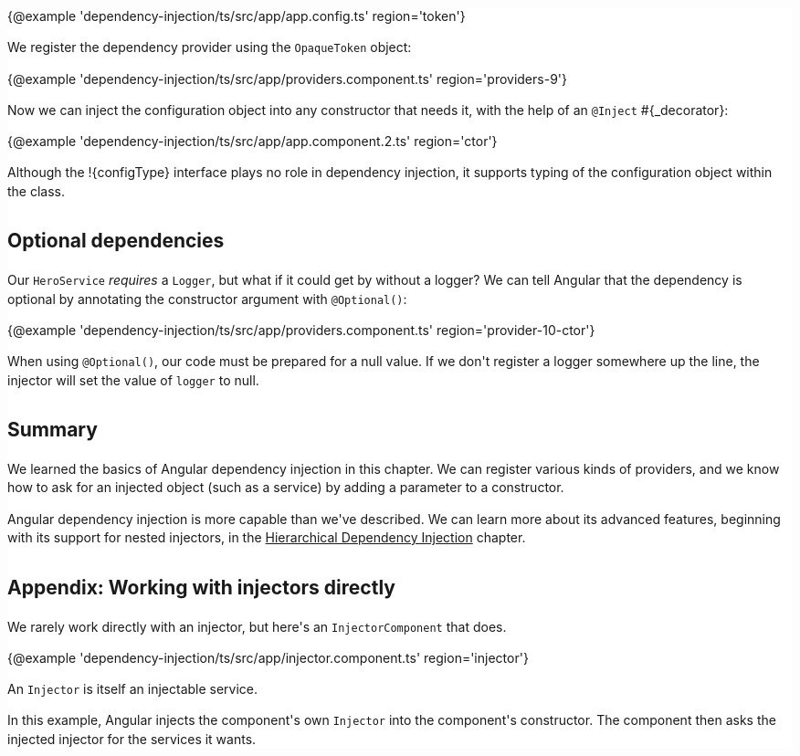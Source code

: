 
{@example 'dependency-injection/ts/src/app/app.config.ts' region='token'}

We register the dependency provider using the `OpaqueToken` object:


{@example 'dependency-injection/ts/src/app/providers.component.ts' region='providers-9'}

Now we can inject the configuration object into any constructor that needs it, with
the help of an `@Inject` #{_decorator}:


{@example 'dependency-injection/ts/src/app/app.component.2.ts' region='ctor'}


Although the !{configType} interface plays no role in dependency injection,
it supports typing of the configuration object within the class.

<div id='optional'>

</div>

## Optional dependencies

Our `HeroService` *requires* a `Logger`, but what if it could get by without
a logger?
We can tell Angular that the dependency is optional by annotating the 
constructor argument with `@Optional()`:


{@example 'dependency-injection/ts/src/app/providers.component.ts' region='provider-10-ctor'}

When using `@Optional()`, our code must be prepared for a null value. If we
don't register a logger somewhere up the line, the injector will set the
value of `logger` to null.

## Summary

We learned the basics of Angular dependency injection in this chapter.
We can register various kinds of providers,
and we know how to ask for an injected object (such as a service) by
adding a parameter to a constructor.

Angular dependency injection is more capable than we've described.
We can learn more about its advanced features, beginning with its support for
nested injectors, in the
[Hierarchical Dependency Injection](guide/hierarchical-dependency-injection) chapter.

## Appendix: Working with injectors directly

We rarely work directly with an injector, but
here's an `InjectorComponent` that does.


{@example 'dependency-injection/ts/src/app/injector.component.ts' region='injector'}

An `Injector` is itself an injectable service.

In this example, Angular injects the component's own `Injector` into the component's constructor.
The component then asks the injected injector for the services it wants.

